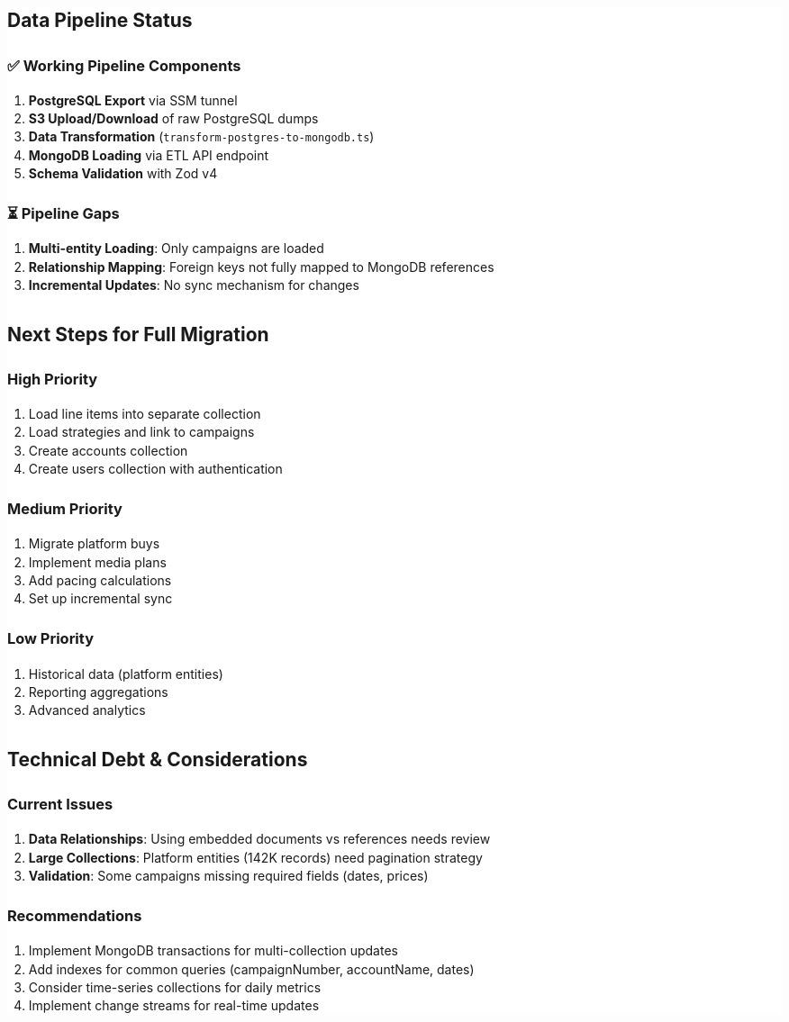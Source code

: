 ## Data Pipeline Status

### ✅ Working Pipeline Components

1. **PostgreSQL Export** via SSM tunnel
2. **S3 Upload/Download** of raw PostgreSQL dumps
3. **Data Transformation** (`transform-postgres-to-mongodb.ts`)
4. **MongoDB Loading** via ETL API endpoint
5. **Schema Validation** with Zod v4

### ⏳ Pipeline Gaps

1. **Multi-entity Loading**: Only campaigns are loaded
2. **Relationship Mapping**: Foreign keys not fully mapped to MongoDB references
3. **Incremental Updates**: No sync mechanism for changes

## Next Steps for Full Migration

### High Priority

1. Load line items into separate collection
2. Load strategies and link to campaigns
3. Create accounts collection
4. Create users collection with authentication

### Medium Priority

1. Migrate platform buys
2. Implement media plans
3. Add pacing calculations
4. Set up incremental sync

### Low Priority

1. Historical data (platform entities)
2. Reporting aggregations
3. Advanced analytics

## Technical Debt & Considerations

### Current Issues

1. **Data Relationships**: Using embedded documents vs references needs review
2. **Large Collections**: Platform entities (142K records) need pagination strategy
3. **Validation**: Some campaigns missing required fields (dates, prices)

### Recommendations

1. Implement MongoDB transactions for multi-collection updates
2. Add indexes for common queries (campaignNumber, accountName, dates)
3. Consider time-series collections for daily metrics
4. Implement change streams for real-time updates
